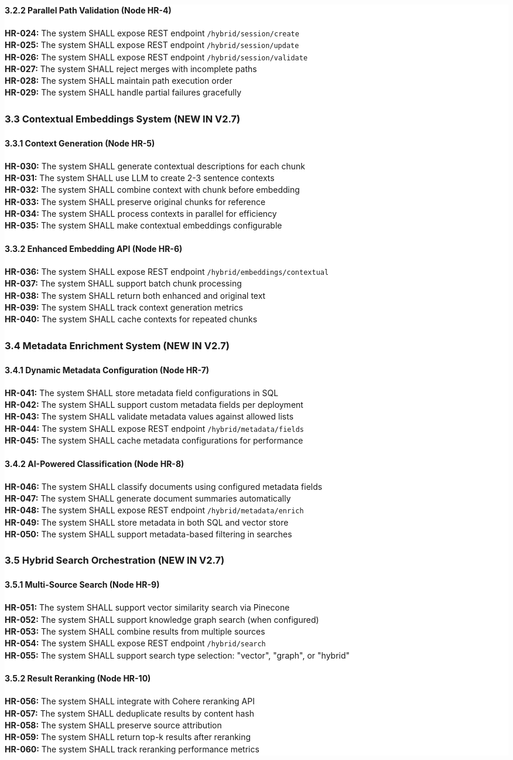 #### 3.2.2 Parallel Path Validation (Node HR-4)
**HR-024:** The system SHALL expose REST endpoint `/hybrid/session/create`  
**HR-025:** The system SHALL expose REST endpoint `/hybrid/session/update`  
**HR-026:** The system SHALL expose REST endpoint `/hybrid/session/validate`  
**HR-027:** The system SHALL reject merges with incomplete paths  
**HR-028:** The system SHALL maintain path execution order  
**HR-029:** The system SHALL handle partial failures gracefully  

### 3.3 Contextual Embeddings System (NEW IN V2.7)

#### 3.3.1 Context Generation (Node HR-5)
**HR-030:** The system SHALL generate contextual descriptions for each chunk  
**HR-031:** The system SHALL use LLM to create 2-3 sentence contexts  
**HR-032:** The system SHALL combine context with chunk before embedding  
**HR-033:** The system SHALL preserve original chunks for reference  
**HR-034:** The system SHALL process contexts in parallel for efficiency  
**HR-035:** The system SHALL make contextual embeddings configurable  

#### 3.3.2 Enhanced Embedding API (Node HR-6)
**HR-036:** The system SHALL expose REST endpoint `/hybrid/embeddings/contextual`  
**HR-037:** The system SHALL support batch chunk processing  
**HR-038:** The system SHALL return both enhanced and original text  
**HR-039:** The system SHALL track context generation metrics  
**HR-040:** The system SHALL cache contexts for repeated chunks  

### 3.4 Metadata Enrichment System (NEW IN V2.7)

#### 3.4.1 Dynamic Metadata Configuration (Node HR-7)
**HR-041:** The system SHALL store metadata field configurations in SQL  
**HR-042:** The system SHALL support custom metadata fields per deployment  
**HR-043:** The system SHALL validate metadata values against allowed lists  
**HR-044:** The system SHALL expose REST endpoint `/hybrid/metadata/fields`  
**HR-045:** The system SHALL cache metadata configurations for performance  

#### 3.4.2 AI-Powered Classification (Node HR-8)
**HR-046:** The system SHALL classify documents using configured metadata fields  
**HR-047:** The system SHALL generate document summaries automatically  
**HR-048:** The system SHALL expose REST endpoint `/hybrid/metadata/enrich`  
**HR-049:** The system SHALL store metadata in both SQL and vector store  
**HR-050:** The system SHALL support metadata-based filtering in searches  

### 3.5 Hybrid Search Orchestration (NEW IN V2.7)

#### 3.5.1 Multi-Source Search (Node HR-9)
**HR-051:** The system SHALL support vector similarity search via Pinecone  
**HR-052:** The system SHALL support knowledge graph search (when configured)  
**HR-053:** The system SHALL combine results from multiple sources  
**HR-054:** The system SHALL expose REST endpoint `/hybrid/search`  
**HR-055:** The system SHALL support search type selection: "vector", "graph", or "hybrid"  

#### 3.5.2 Result Reranking (Node HR-10)
**HR-056:** The system SHALL integrate with Cohere reranking API  
**HR-057:** The system SHALL deduplicate results by content hash  
**HR-058:** The system SHALL preserve source attribution  
**HR-059:** The system SHALL return top-k results after reranking  
**HR-060:** The system SHALL track reranking performance metrics  

